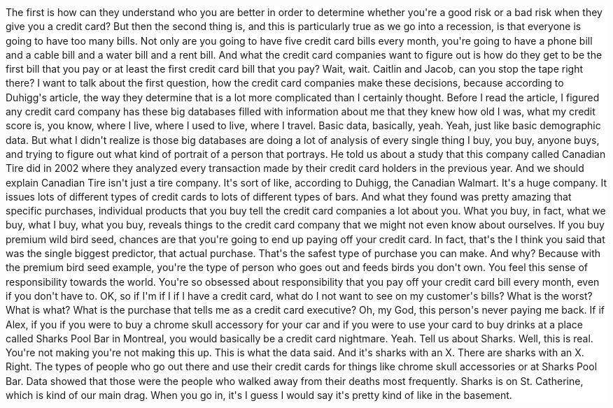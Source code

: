 The first is how can they understand who you are better in order to
determine whether you're a good risk or a bad risk when they give you a
credit card? But then the second thing is, and this is particularly true
as we go into a recession, is that everyone is going to have too many
bills. Not only are you going to have five credit card bills every month,
you're going to have a phone bill and a cable bill and a water bill and a
rent bill. And what the credit card companies want to figure out is how do
they get to be the first bill that you pay or at least the first credit
card bill that you pay?
Wait, wait. Caitlin and Jacob, can you stop the tape right there?
I want to talk about the first question, how the credit card companies
make these decisions, because according to Duhigg's article, the way they
determine that is a lot more complicated than I certainly thought.
Before I read the article, I figured any credit card company has these
big databases filled with information about me that they knew how old I was,
what my credit score is, you know, where I live, where I used to live,
where I travel.
Basic data, basically, yeah.
Yeah, just like basic demographic data.
But what I didn't realize is those big databases are doing a lot of
analysis of every single thing I buy, you buy, anyone buys,
and trying to figure out what kind of portrait of a person that portrays.
He told us about a study that this company called Canadian Tire did in 2002
where they analyzed every transaction made by their credit card holders in
the previous year.
And we should explain Canadian Tire isn't just a tire company.
It's sort of like, according to Duhigg, the Canadian Walmart.
It's a huge company. It issues lots of different types of credit cards to
lots of different types of bars.
And what they found was pretty amazing that specific purchases,
individual products that you buy tell the credit card companies a lot about you.
What you buy, in fact, what we buy, what I buy, what you buy,
reveals things to the credit card company that we might not even know
about ourselves.
If you buy premium wild bird seed, chances are that you're going to end up
paying off your credit card.
In fact, that's the I think you said that was the single biggest
predictor, that actual purchase.
That's the safest type of purchase you can make.
And why? Because with the premium bird seed example, you're the type of
person who goes out and feeds birds you don't own.
You feel this sense of responsibility towards the world.
You're so obsessed about responsibility that you pay off your credit card bill
every month, even if you don't have to.
OK, so if I'm if I if I have a credit card, what do I not want to see on my
customer's bills? What is the worst?
What is what? What is the purchase that tells me as a credit card
executive? Oh, my God, this person's never paying me back.
If if Alex, if you if you were to buy a chrome skull accessory for your car
and if you were to use your card to buy drinks at a place called Sharks
Pool Bar in Montreal, you would basically be a credit card nightmare.
Yeah. Tell us about Sharks.
Well, this is real. You're not making you're not making this up.
This is what the data said.
And it's sharks with an X.
There are sharks with an X.
Right. The types of people who go out there and use their credit cards
for things like chrome skull accessories or at Sharks Pool Bar.
Data showed that those were the people who walked away from their deaths
most frequently.
Sharks is on St.
Catherine, which is kind of our main drag.
When you go in, it's I guess I would say it's pretty kind of like in the
basement.